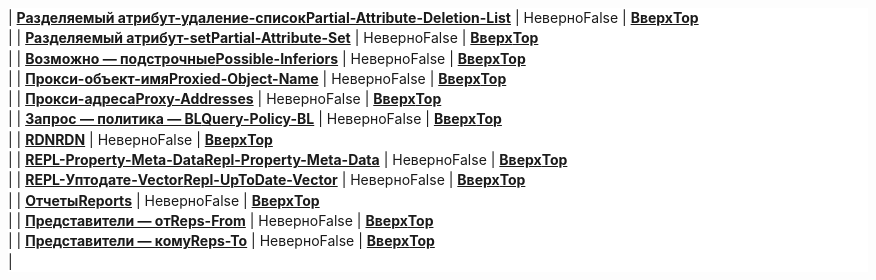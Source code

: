 | [<span data-ttu-id="ee8cb-292">**Разделяемый атрибут-удаление-список**</span><span class="sxs-lookup"><span data-stu-id="ee8cb-292">**Partial-Attribute-Deletion-List**</span></span>](a-partialattributedeletionlist.md) | <span data-ttu-id="ee8cb-293">Неверно</span><span class="sxs-lookup"><span data-stu-id="ee8cb-293">False</span></span>     | [<span data-ttu-id="ee8cb-294">**Вверх**</span><span class="sxs-lookup"><span data-stu-id="ee8cb-294">**Top**</span></span>](c-top.md)<br/> |
| [<span data-ttu-id="ee8cb-295">**Разделяемый атрибут-set**</span><span class="sxs-lookup"><span data-stu-id="ee8cb-295">**Partial-Attribute-Set**</span></span>](a-partialattributeset.md)                    | <span data-ttu-id="ee8cb-296">Неверно</span><span class="sxs-lookup"><span data-stu-id="ee8cb-296">False</span></span>     | [<span data-ttu-id="ee8cb-297">**Вверх**</span><span class="sxs-lookup"><span data-stu-id="ee8cb-297">**Top**</span></span>](c-top.md)<br/> |
| [<span data-ttu-id="ee8cb-298">**Возможно — подстрочные**</span><span class="sxs-lookup"><span data-stu-id="ee8cb-298">**Possible-Inferiors**</span></span>](a-possibleinferiors.md)                         | <span data-ttu-id="ee8cb-299">Неверно</span><span class="sxs-lookup"><span data-stu-id="ee8cb-299">False</span></span>     | [<span data-ttu-id="ee8cb-300">**Вверх**</span><span class="sxs-lookup"><span data-stu-id="ee8cb-300">**Top**</span></span>](c-top.md)<br/> |
| [<span data-ttu-id="ee8cb-301">**Прокси-объект-имя**</span><span class="sxs-lookup"><span data-stu-id="ee8cb-301">**Proxied-Object-Name**</span></span>](a-proxiedobjectname.md)                        | <span data-ttu-id="ee8cb-302">Неверно</span><span class="sxs-lookup"><span data-stu-id="ee8cb-302">False</span></span>     | [<span data-ttu-id="ee8cb-303">**Вверх**</span><span class="sxs-lookup"><span data-stu-id="ee8cb-303">**Top**</span></span>](c-top.md)<br/> |
| [<span data-ttu-id="ee8cb-304">**Прокси-адреса**</span><span class="sxs-lookup"><span data-stu-id="ee8cb-304">**Proxy-Addresses**</span></span>](a-proxyaddresses.md)                               | <span data-ttu-id="ee8cb-305">Неверно</span><span class="sxs-lookup"><span data-stu-id="ee8cb-305">False</span></span>     | [<span data-ttu-id="ee8cb-306">**Вверх**</span><span class="sxs-lookup"><span data-stu-id="ee8cb-306">**Top**</span></span>](c-top.md)<br/> |
| [<span data-ttu-id="ee8cb-307">**Запрос — политика — BL**</span><span class="sxs-lookup"><span data-stu-id="ee8cb-307">**Query-Policy-BL**</span></span>](a-querypolicybl.md)                                | <span data-ttu-id="ee8cb-308">Неверно</span><span class="sxs-lookup"><span data-stu-id="ee8cb-308">False</span></span>     | [<span data-ttu-id="ee8cb-309">**Вверх**</span><span class="sxs-lookup"><span data-stu-id="ee8cb-309">**Top**</span></span>](c-top.md)<br/> |
| [<span data-ttu-id="ee8cb-310">**RDN**</span><span class="sxs-lookup"><span data-stu-id="ee8cb-310">**RDN**</span></span>](a-name.md)                                                     | <span data-ttu-id="ee8cb-311">Неверно</span><span class="sxs-lookup"><span data-stu-id="ee8cb-311">False</span></span>     | [<span data-ttu-id="ee8cb-312">**Вверх**</span><span class="sxs-lookup"><span data-stu-id="ee8cb-312">**Top**</span></span>](c-top.md)<br/> |
| [<span data-ttu-id="ee8cb-313">**REPL-Property-Meta-Data**</span><span class="sxs-lookup"><span data-stu-id="ee8cb-313">**Repl-Property-Meta-Data**</span></span>](a-replpropertymetadata.md)                 | <span data-ttu-id="ee8cb-314">Неверно</span><span class="sxs-lookup"><span data-stu-id="ee8cb-314">False</span></span>     | [<span data-ttu-id="ee8cb-315">**Вверх**</span><span class="sxs-lookup"><span data-stu-id="ee8cb-315">**Top**</span></span>](c-top.md)<br/> |
| [<span data-ttu-id="ee8cb-316">**REPL-Уптодате-Vector**</span><span class="sxs-lookup"><span data-stu-id="ee8cb-316">**Repl-UpToDate-Vector**</span></span>](a-repluptodatevector.md)                      | <span data-ttu-id="ee8cb-317">Неверно</span><span class="sxs-lookup"><span data-stu-id="ee8cb-317">False</span></span>     | [<span data-ttu-id="ee8cb-318">**Вверх**</span><span class="sxs-lookup"><span data-stu-id="ee8cb-318">**Top**</span></span>](c-top.md)<br/> |
| [<span data-ttu-id="ee8cb-319">**Отчеты**</span><span class="sxs-lookup"><span data-stu-id="ee8cb-319">**Reports**</span></span>](a-directreports.md)                                        | <span data-ttu-id="ee8cb-320">Неверно</span><span class="sxs-lookup"><span data-stu-id="ee8cb-320">False</span></span>     | [<span data-ttu-id="ee8cb-321">**Вверх**</span><span class="sxs-lookup"><span data-stu-id="ee8cb-321">**Top**</span></span>](c-top.md)<br/> |
| [<span data-ttu-id="ee8cb-322">**Представители — от**</span><span class="sxs-lookup"><span data-stu-id="ee8cb-322">**Reps-From**</span></span>](a-repsfrom.md)                                           | <span data-ttu-id="ee8cb-323">Неверно</span><span class="sxs-lookup"><span data-stu-id="ee8cb-323">False</span></span>     | [<span data-ttu-id="ee8cb-324">**Вверх**</span><span class="sxs-lookup"><span data-stu-id="ee8cb-324">**Top**</span></span>](c-top.md)<br/> |
| [<span data-ttu-id="ee8cb-325">**Представители — кому**</span><span class="sxs-lookup"><span data-stu-id="ee8cb-325">**Reps-To**</span></span>](a-repsto.md)                                               | <span data-ttu-id="ee8cb-326">Неверно</span><span class="sxs-lookup"><span data-stu-id="ee8cb-326">False</span></span>     | [<span data-ttu-id="ee8cb-327">**Вверх**</span><span class="sxs-lookup"><span data-stu-id="ee8cb-327">**Top**</span></span>](c-top.md)<br/> |